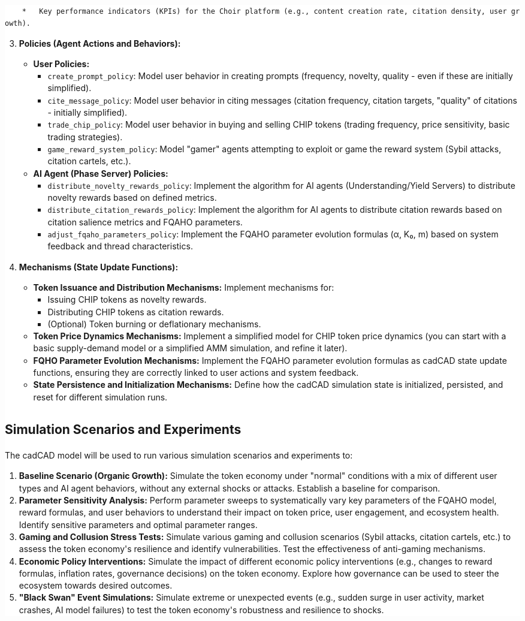         *   Key performance indicators (KPIs) for the Choir platform (e.g., content creation rate, citation density, user growth).

3.  **Policies (Agent Actions and Behaviors):**
    *   **User Policies:**
        *   `create_prompt_policy`:  Model user behavior in creating prompts (frequency, novelty, quality - even if these are initially simplified).
        *   `cite_message_policy`: Model user behavior in citing messages (citation frequency, citation targets, "quality" of citations - initially simplified).
        *   `trade_chip_policy`: Model user behavior in buying and selling CHIP tokens (trading frequency, price sensitivity, basic trading strategies).
        *   `game_reward_system_policy`: Model "gamer" agents attempting to exploit or game the reward system (Sybil attacks, citation cartels, etc.).
    *   **AI Agent (Phase Server) Policies:**
        *   `distribute_novelty_rewards_policy`: Implement the algorithm for AI agents (Understanding/Yield Servers) to distribute novelty rewards based on defined metrics.
        *   `distribute_citation_rewards_policy`: Implement the algorithm for AI agents to distribute citation rewards based on citation salience metrics and FQAHO parameters.
        *   `adjust_fqaho_parameters_policy`: Implement the FQAHO parameter evolution formulas (α, K₀, m) based on system feedback and thread characteristics.

4.  **Mechanisms (State Update Functions):**
    *   **Token Issuance and Distribution Mechanisms:** Implement mechanisms for:
        *   Issuing CHIP tokens as novelty rewards.
        *   Distributing CHIP tokens as citation rewards.
        *   (Optional) Token burning or deflationary mechanisms.
    *   **Token Price Dynamics Mechanisms:** Implement a simplified model for CHIP token price dynamics (you can start with a basic supply-demand model or a simplified AMM simulation, and refine it later).
    *   **FQHO Parameter Evolution Mechanisms:** Implement the FQAHO parameter evolution formulas as cadCAD state update functions, ensuring they are correctly linked to user actions and system feedback.
    *   **State Persistence and Initialization Mechanisms:** Define how the cadCAD simulation state is initialized, persisted, and reset for different simulation runs.

## Simulation Scenarios and Experiments

The cadCAD model will be used to run various simulation scenarios and experiments to:

1.  **Baseline Scenario (Organic Growth):**  Simulate the token economy under "normal" conditions with a mix of different user types and AI agent behaviors, without any external shocks or attacks.  Establish a baseline for comparison.
2.  **Parameter Sensitivity Analysis:**  Perform parameter sweeps to systematically vary key parameters of the FQAHO model, reward formulas, and user behaviors to understand their impact on token price, user engagement, and ecosystem health.  Identify sensitive parameters and optimal parameter ranges.
3.  **Gaming and Collusion Stress Tests:**  Simulate various gaming and collusion scenarios (Sybil attacks, citation cartels, etc.) to assess the token economy's resilience and identify vulnerabilities.  Test the effectiveness of anti-gaming mechanisms.
4.  **Economic Policy Interventions:**  Simulate the impact of different economic policy interventions (e.g., changes to reward formulas, inflation rates, governance decisions) on the token economy.  Explore how governance can be used to steer the ecosystem towards desired outcomes.
5.  **"Black Swan" Event Simulations:**  Simulate extreme or unexpected events (e.g., sudden surge in user activity, market crashes, AI model failures) to test the token economy's robustness and resilience to shocks.

